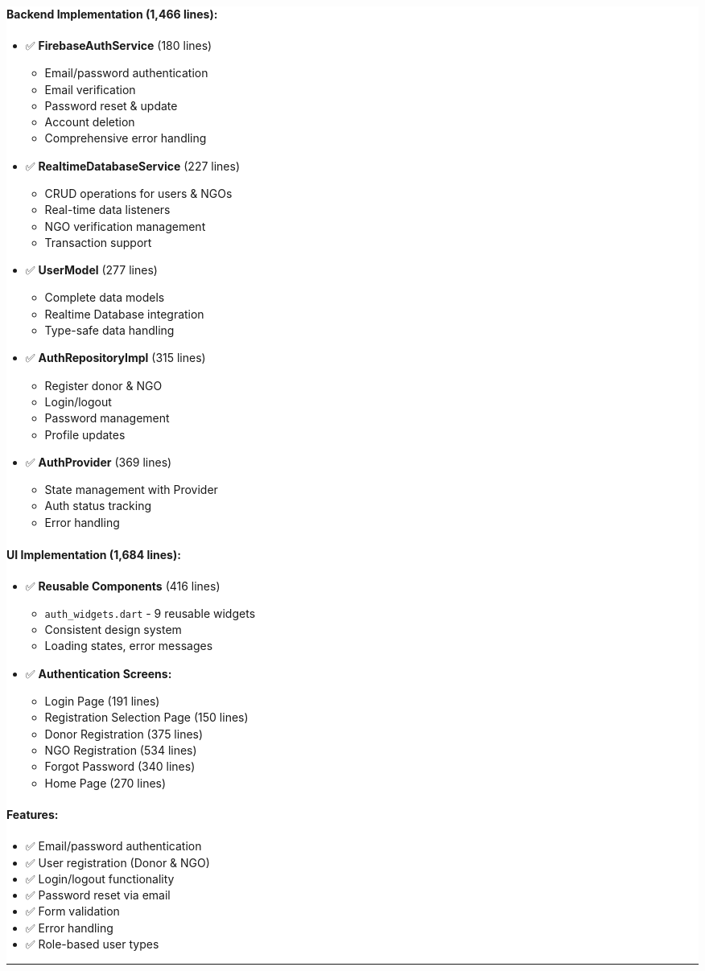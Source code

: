 #### Backend Implementation (1,466 lines):
- ✅ **FirebaseAuthService** (180 lines)
  - Email/password authentication
  - Email verification
  - Password reset & update
  - Account deletion
  - Comprehensive error handling

- ✅ **RealtimeDatabaseService** (227 lines)
  - CRUD operations for users & NGOs
  - Real-time data listeners
  - NGO verification management
  - Transaction support

- ✅ **UserModel** (277 lines)
  - Complete data models
  - Realtime Database integration
  - Type-safe data handling

- ✅ **AuthRepositoryImpl** (315 lines)
  - Register donor & NGO
  - Login/logout
  - Password management
  - Profile updates

- ✅ **AuthProvider** (369 lines)
  - State management with Provider
  - Auth status tracking
  - Error handling

#### UI Implementation (1,684 lines):
- ✅ **Reusable Components** (416 lines)
  - `auth_widgets.dart` - 9 reusable widgets
  - Consistent design system
  - Loading states, error messages

- ✅ **Authentication Screens:**
  - Login Page (191 lines)
  - Registration Selection Page (150 lines)
  - Donor Registration (375 lines)
  - NGO Registration (534 lines)
  - Forgot Password (340 lines)
  - Home Page (270 lines)

#### Features:
- ✅ Email/password authentication
- ✅ User registration (Donor & NGO)
- ✅ Login/logout functionality
- ✅ Password reset via email
- ✅ Form validation
- ✅ Error handling
- ✅ Role-based user types

---